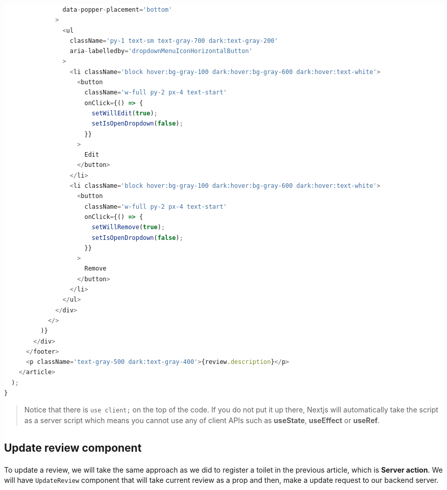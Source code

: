 ```js
                data-popper-placement='bottom'
              >
                <ul
                  className='py-1 text-sm text-gray-700 dark:text-gray-200'
                  aria-labelledby='dropdownMenuIconHorizontalButton'
                >
                  <li className='block hover:bg-gray-100 dark:hover:bg-gray-600 dark:hover:text-white'>
                    <button
                      className='w-full py-2 px-4 text-start'
                      onClick={() => {
                        setWillEdit(true);
                        setIsOpenDropdown(false);
                      }}
                    >
                      Edit
                    </button>
                  </li>
                  <li className='block hover:bg-gray-100 dark:hover:bg-gray-600 dark:hover:text-white'>
                    <button
                      className='w-full py-2 px-4 text-start'
                      onClick={() => {
                        setWillRemove(true);
                        setIsOpenDropdown(false);
                      }}
                    >
                      Remove
                    </button>
                  </li>
                </ul>
              </div>
            </>
          )}
        </div>
      </footer>
      <p className='text-gray-500 dark:text-gray-400'>{review.description}</p>
    </article>
  );
}
```

> Notice that there is `use client;` on the top of the code. If you do not put it up there, Nextjs will automatically take the script as a server script which means you cannot use any of client APIs such as **useState**, **useEffect** or **useRef**.

## Update review component

To update a review, we will take the same approach as we did to register a toilet in the previous article, which is **Server action**. We will have `UpdateReview` component that will take current review as a prop and then, make a update request to our backend server.
